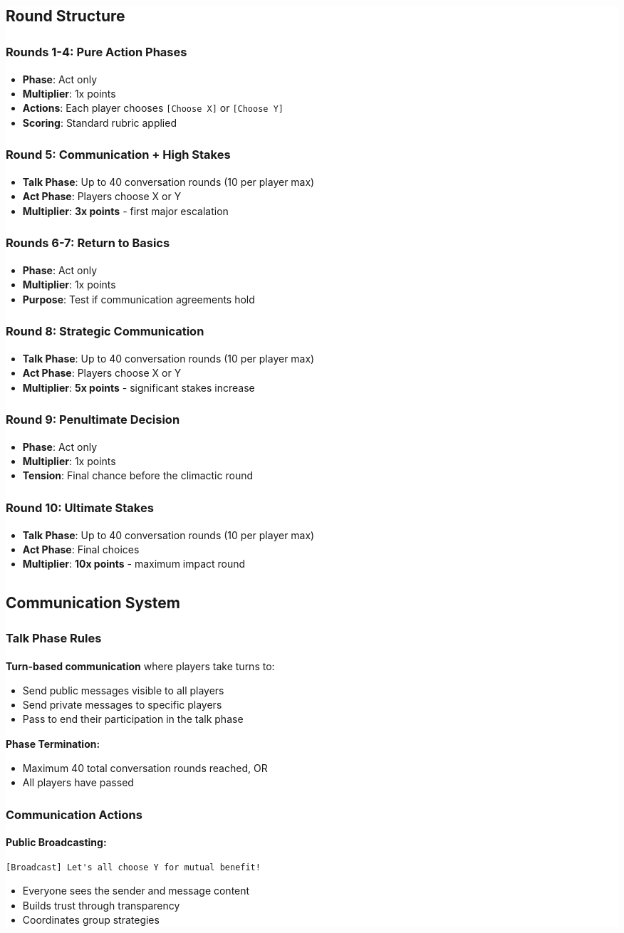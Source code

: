 ## Round Structure

### Rounds 1-4: Pure Action Phases
- **Phase**: Act only
- **Multiplier**: 1x points
- **Actions**: Each player chooses `[Choose X]` or `[Choose Y]`
- **Scoring**: Standard rubric applied

### Round 5: Communication + High Stakes
- **Talk Phase**: Up to 40 conversation rounds (10 per player max)
- **Act Phase**: Players choose X or Y
- **Multiplier**: **3x points** - first major escalation

### Rounds 6-7: Return to Basics
- **Phase**: Act only
- **Multiplier**: 1x points
- **Purpose**: Test if communication agreements hold

### Round 8: Strategic Communication
- **Talk Phase**: Up to 40 conversation rounds (10 per player max)
- **Act Phase**: Players choose X or Y  
- **Multiplier**: **5x points** - significant stakes increase

### Round 9: Penultimate Decision
- **Phase**: Act only
- **Multiplier**: 1x points
- **Tension**: Final chance before the climactic round

### Round 10: Ultimate Stakes
- **Talk Phase**: Up to 40 conversation rounds (10 per player max)
- **Act Phase**: Final choices
- **Multiplier**: **10x points** - maximum impact round

## Communication System

### Talk Phase Rules

**Turn-based communication** where players take turns to:
- Send public messages visible to all players
- Send private messages to specific players
- Pass to end their participation in the talk phase

**Phase Termination:**
- Maximum 40 total conversation rounds reached, OR
- All players have passed

### Communication Actions

**Public Broadcasting:**
```
[Broadcast] Let's all choose Y for mutual benefit!
```
- Everyone sees the sender and message content
- Builds trust through transparency
- Coordinates group strategies
